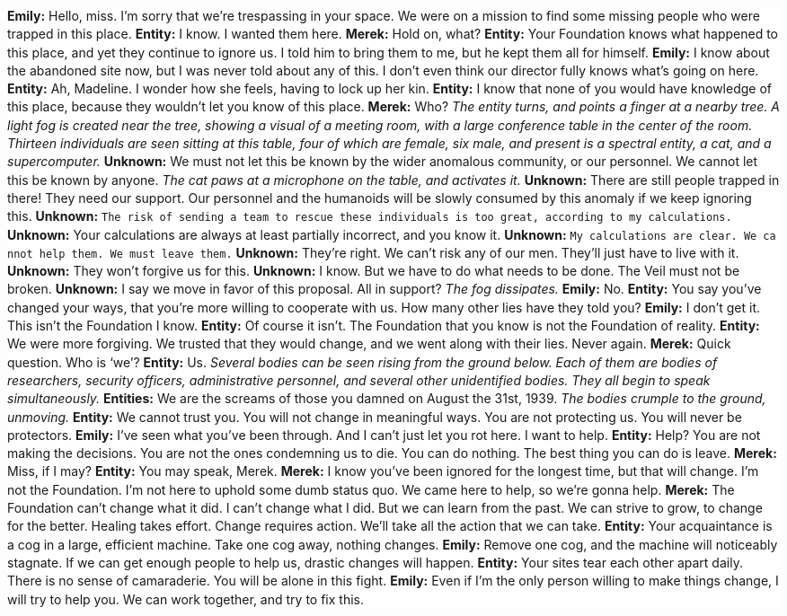 **Emily:** Hello, miss. I’m sorry that we’re trespassing in your space. We were on a mission to find some missing people who were trapped in this place.
**Entity:** I know. I wanted them here.
**Merek:** Hold on, what?
**Entity:** Your Foundation knows what happened to this place, and yet they continue to ignore us. I told him to bring them to me, but he kept them all for himself.
**Emily:** I know about the abandoned site now, but I was never told about any of this. I don’t even think our director fully knows what’s going on here.
**Entity:** Ah, Madeline. I wonder how she feels, having to lock up her kin.
**Entity:** I know that none of you would have knowledge of this place, because they wouldn’t let you know of this place.
**Merek:** Who?
_The entity turns, and points a finger at a nearby tree. A light fog is created near the tree, showing a visual of a meeting room, with a large conference table in the center of the room. Thirteen individuals are seen sitting at this table, four of which are female, six male, and present is a spectral entity, a cat, and a supercomputer._
**Unknown:** We must not let this be known by the wider anomalous community, or our personnel. We cannot let this be known by anyone.
_The cat paws at a microphone on the table, and activates it._
**Unknown:** There are still people trapped in there! They need our support. Our personnel and the humanoids will be slowly consumed by this anomaly if we keep ignoring this.
**Unknown:** `The risk of sending a team to rescue these individuals is too great, according to my calculations.`
**Unknown:** Your calculations are always at least partially incorrect, and you know it.
**Unknown:** `My calculations are clear. We cannot help them. We must leave them.`
**Unknown:** They’re right. We can’t risk any of our men. They’ll just have to live with it.
**Unknown:** They won’t forgive us for this.
**Unknown:** I know. But we have to do what needs to be done. The Veil must not be broken.
**Unknown:** I say we move in favor of this proposal. All in support?
_The fog dissipates._
**Emily:** No.
**Entity:** You say you’ve changed your ways, that you’re more willing to cooperate with us. How many other lies have they told you?
**Emily:** I don’t get it. This isn’t the Foundation I know.
**Entity:** Of course it isn’t. The Foundation that you know is not the Foundation of reality.
**Entity:** We were more forgiving. We trusted that they would change, and we went along with their lies. Never again.
**Merek:** Quick question. Who is ‘we’?
**Entity:** Us.
_Several bodies can be seen rising from the ground below. Each of them are bodies of researchers, security officers, administrative personnel, and several other unidentified bodies. They all begin to speak simultaneously._
**Entities:** We are the screams of those you damned on August the 31st, 1939.
_The bodies crumple to the ground, unmoving._
**Entity:** We cannot trust you. You will not change in meaningful ways. You are not protecting us. You will never be protectors.
**Emily:** I’ve seen what you’ve been through. And I can’t just let you rot here. I want to help.
**Entity:** Help? You are not making the decisions. You are not the ones condemning us to die. You can do nothing. The best thing you can do is leave.
**Merek:** Miss, if I may?
**Entity:** You may speak, Merek.
**Merek:** I know you’ve been ignored for the longest time, but that will change. I’m not the Foundation. I’m not here to uphold some dumb status quo. We came here to help, so we’re gonna help.
**Merek:** The Foundation can’t change what it did. I can’t change what I did. But we can learn from the past. We can strive to grow, to change for the better. Healing takes effort. Change requires action. We’ll take all the action that we can take.
**Entity:** Your acquaintance is a cog in a large, efficient machine. Take one cog away, nothing changes.
**Emily:** Remove one cog, and the machine will noticeably stagnate. If we can get enough people to help us, drastic changes will happen.
**Entity:** Your sites tear each other apart daily. There is no sense of camaraderie. You will be alone in this fight.
**Emily:** Even if I’m the only person willing to make things change, I will try to help you. We can work together, and try to fix this.